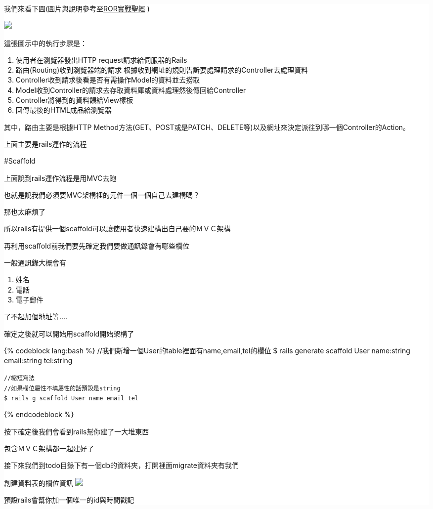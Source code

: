 我們來看下圖(圖片與說明參考至[ROR實戰聖經](https://ihower.tw/rails4/basic.html) )

![](https://ihower.tw/rails4/images/basic-mvc-diagram.png)

這張圖示中的執行步驟是：

1. 使用者在瀏覽器發出HTTP request請求給伺服器的Rails
2. 路由(Routing)收到瀏覽器端的請求
   根據收到網址的規則告訴要處理請求的Controller去處理資料
3. Controller收到請求後看是否有需操作Model的資料並去撈取
4. Model收到Controller的請求去存取資料庫或資料處理然後傳回給Controller
5. Controller將得到的資料餵給View樣板
6. 回傳最後的HTML成品給瀏覽器  

其中，路由主要是根據HTTP Method方法(GET、POST或是PATCH、DELETE等)以及網址來決定派往到哪一個Controller的Action。

上面主要是rails運作的流程

#Scaffold

上面說到rails運作流程是用MVC去跑

也就是說我們必須要MVC架構裡的元件一個一個自己去建構嗎？

那也太麻煩了

所以rails有提供一個scaffold可以讓使用者快速建構出自己要的ＭＶＣ架構

再利用scaffold前我們要先確定我們要做通訊錄會有哪些欄位

一般通訊錄大概會有  
1. 姓名  
2. 電話  
3. 電子郵件  

了不起加個地址等....

確定之後就可以開始用scaffold開始架構了

{% codeblock lang:bash %}
    //我們新增一個User的table裡面有name,email,tel的欄位
    $ rails generate scaffold User name:string email:string tel:string

    //縮短寫法
    //如果欄位屬性不填屬性的話預設是string
    $ rails g scaffold User name email tel

{% endcodeblock %}

按下確定後我們會看到rails幫你建了一大堆東西

包含ＭＶＣ架構都一起建好了

接下來我們到todo目錄下有一個db的資料夾，打開裡面migrate資料夾有我們

創建資料表的欄位資訊
![](http://pcdn1.rimg.tw/photos/4909628_iy1u568_l.png)

預設rails會幫你加一個唯一的id與時間戳記
